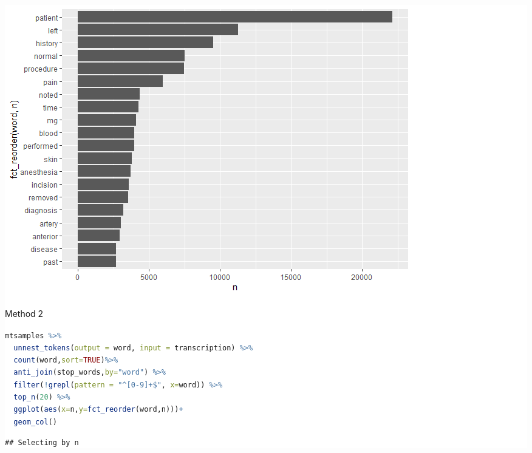 ![](PM566-Lab06_files/figure-html/plot-1.png)

Method 2

```r
mtsamples %>%
  unnest_tokens(output = word, input = transcription) %>%
  count(word,sort=TRUE)%>%
  anti_join(stop_words,by="word") %>%
  filter(!grepl(pattern = "^[0-9]+$", x=word)) %>%
  top_n(20) %>%
  ggplot(aes(x=n,y=fct_reorder(word,n)))+
  geom_col()
```

```
## Selecting by n
```
